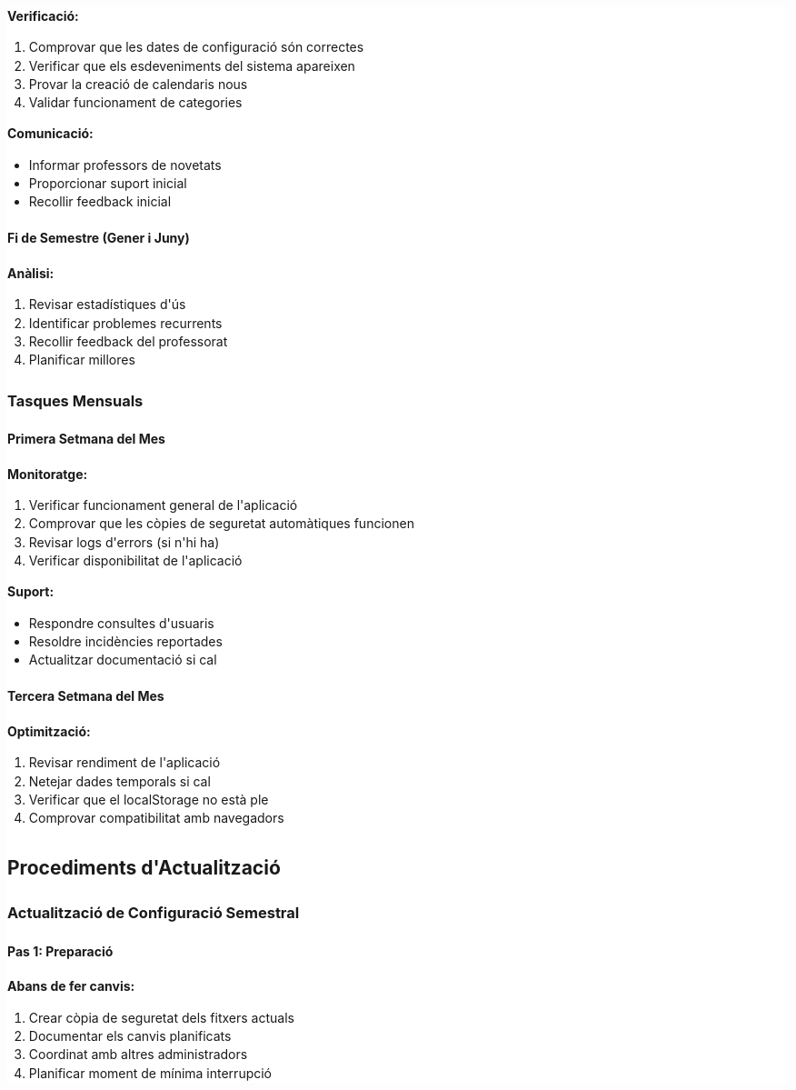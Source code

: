 **Verificació:**
1. Comprovar que les dates de configuració són correctes
2. Verificar que els esdeveniments del sistema apareixen
3. Provar la creació de calendaris nous
4. Validar funcionament de categories

**Comunicació:**
- Informar professors de novetats
- Proporcionar suport inicial
- Recollir feedback inicial

#### Fi de Semestre (Gener i Juny)

**Anàlisi:**
1. Revisar estadístiques d'ús
2. Identificar problemes recurrents
3. Recollir feedback del professorat
4. Planificar millores

### Tasques Mensuals

#### Primera Setmana del Mes

**Monitoratge:**
1. Verificar funcionament general de l'aplicació
2. Comprovar que les còpies de seguretat automàtiques funcionen
3. Revisar logs d'errors (si n'hi ha)
4. Verificar disponibilitat de l'aplicació

**Suport:**
- Respondre consultes d'usuaris
- Resoldre incidències reportades
- Actualitzar documentació si cal

#### Tercera Setmana del Mes

**Optimització:**
1. Revisar rendiment de l'aplicació
2. Netejar dades temporals si cal
3. Verificar que el localStorage no està ple
4. Comprovar compatibilitat amb navegadors

## Procediments d'Actualització

### Actualització de Configuració Semestral

#### Pas 1: Preparació

**Abans de fer canvis:**
1. Crear còpia de seguretat dels fitxers actuals
2. Documentar els canvis planificats
3. Coordinat amb altres administradors
4. Planificar moment de mínima interrupció
